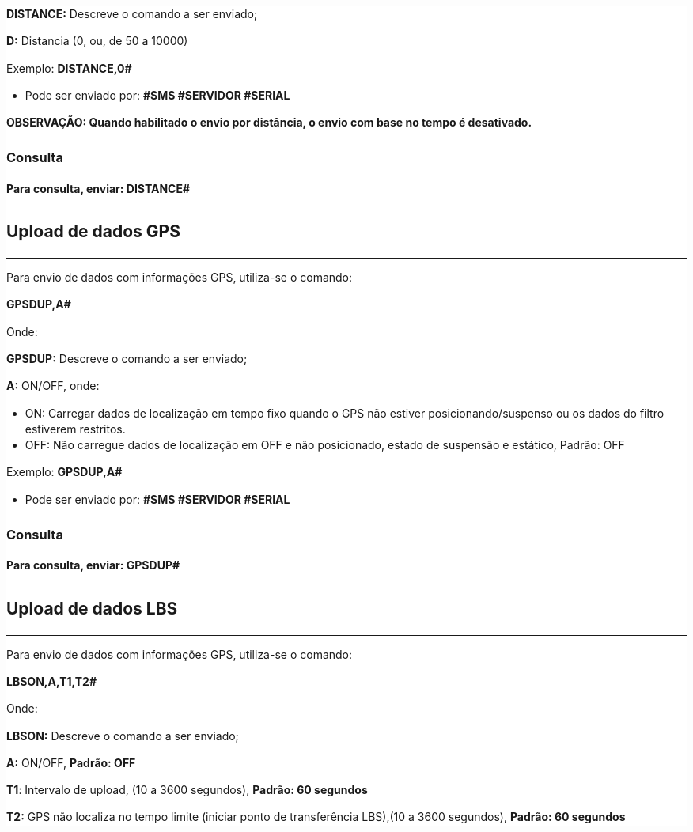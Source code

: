 **DISTANCE:** Descreve o comando a ser enviado;

**D:** Distancia (0, ou, de 50 a 10000)

Exemplo: **DISTANCE,0#**

- Pode ser enviado por: **#SMS #SERVIDOR #SERIAL**

**OBSERVAÇÃO: Quando habilitado o envio por distância, o envio com base no tempo é desativado.**

### **Consulta**

**Para consulta, enviar: DISTANCE#**

## Upload de dados GPS

---

Para envio de dados com informações GPS, utiliza-se o comando:

**GPSDUP,A#**

Onde:

**GPSDUP:** Descreve o comando a ser enviado;

**A:** ON/OFF, onde:

- ON: Carregar dados de localização em tempo fixo quando o GPS não estiver posicionando/suspenso ou os dados do filtro estiverem restritos.
- OFF: Não carregue dados de localização em OFF e não posicionado, estado de suspensão e estático, Padrão: OFF

Exemplo: **GPSDUP,A#**

- Pode ser enviado por: **#SMS #SERVIDOR #SERIAL**

### **Consulta**

**Para consulta, enviar: GPSDUP#**

## Upload de dados LBS

---

Para envio de dados com informações GPS, utiliza-se o comando:

**LBSON,A,T1,T2#**

Onde:

**LBSON:** Descreve o comando a ser enviado;

**A:** ON/OFF, **Padrão: OFF**

**T1**: Intervalo de upload, (10 a 3600 segundos), **Padrão: 60 segundos**

**T2:** GPS não localiza no tempo limite (iniciar ponto de transferência LBS),(10 a 3600 segundos), **Padrão: 60 segundos**
